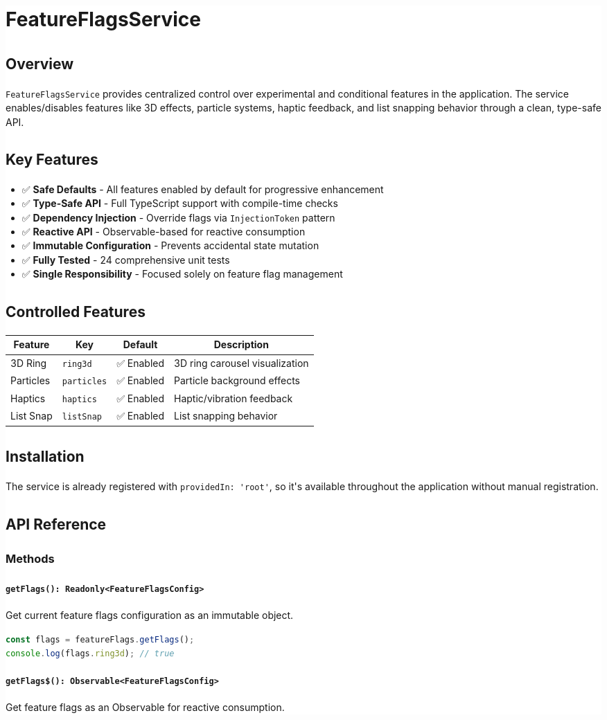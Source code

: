 # FeatureFlagsService

## Overview

`FeatureFlagsService` provides centralized control over experimental and conditional features in the application. The service enables/disables features like 3D effects, particle systems, haptic feedback, and list snapping behavior through a clean, type-safe API.

## Key Features

- ✅ **Safe Defaults** - All features enabled by default for progressive enhancement
- ✅ **Type-Safe API** - Full TypeScript support with compile-time checks
- ✅ **Dependency Injection** - Override flags via `InjectionToken` pattern
- ✅ **Reactive API** - Observable-based for reactive consumption
- ✅ **Immutable Configuration** - Prevents accidental state mutation
- ✅ **Fully Tested** - 24 comprehensive unit tests
- ✅ **Single Responsibility** - Focused solely on feature flag management

## Controlled Features

| Feature | Key | Default | Description |
|---------|-----|---------|-------------|
| 3D Ring | `ring3d` | ✅ Enabled | 3D ring carousel visualization |
| Particles | `particles` | ✅ Enabled | Particle background effects |
| Haptics | `haptics` | ✅ Enabled | Haptic/vibration feedback |
| List Snap | `listSnap` | ✅ Enabled | List snapping behavior |

## Installation

The service is already registered with `providedIn: 'root'`, so it's available throughout the application without manual registration.

## API Reference

### Methods

#### `getFlags(): Readonly<FeatureFlagsConfig>`
Get current feature flags configuration as an immutable object.

```typescript
const flags = featureFlags.getFlags();
console.log(flags.ring3d); // true
```

#### `getFlags$(): Observable<FeatureFlagsConfig>`
Get feature flags as an Observable for reactive consumption.
